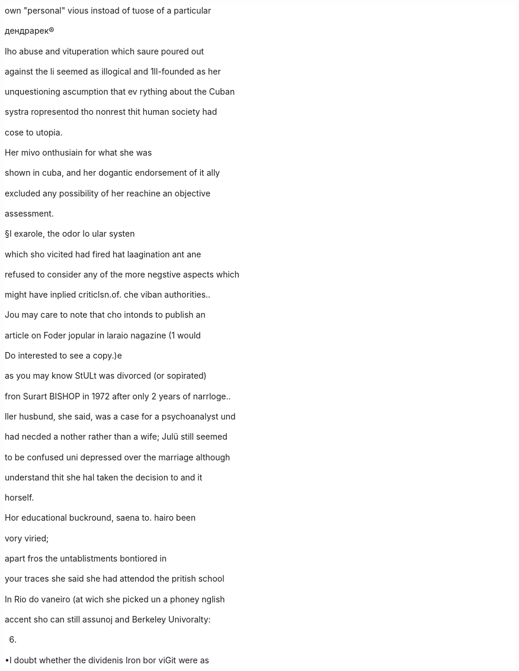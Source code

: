 own "personal" vious instoad of tuose of a particular

дендрарек®

Iho abuse and vituperation which saure poured out

against the li seemed as illogical and 1ll-founded as her

unquestioning ascumption that ev rything about the Cuban

systra ropresentod tho nonrest thit human society had

cose to utopia.

Her mivo onthusiain for what she was

shown in cuba, and her dogantic endorsement of it ally

excluded any possibility of her reachine an objective

assessment.

§I exarole, the odor lo ular systen

which sho vicited had fired hat laagination ant ane

refused to consider any of the more negstive aspects which

might have inplied criticlsn.of. che viban authorities..

Jou may care to note that cho intonds to publish an

article on Foder jopular in laraio nagazine (1 would

Do interested to see a copy.)e

as you may know StULt was divorced (or sopirated)

fron Surart BISHOP in 1972 after only 2 years of narrloge..

ller husbund, she said, was a case for a psychoanalyst und

had necded a nother rather than a wife; Julü still seemed

to be confused uni depressed over the marriage although

understand thit she hal taken the decision to and it

horself.

Hor educational buckround, saena to. hairo been

vory viried;

apart fros the untablistments bontiored in

your traces she said she had attendod the pritish school

In Rio do vaneiro (at wich she picked un a phoney nglish

accent sho can still assunoj and Berkeley Univoralty:

6.

•I doubt whether the dividenis Iron bor viGit were as
